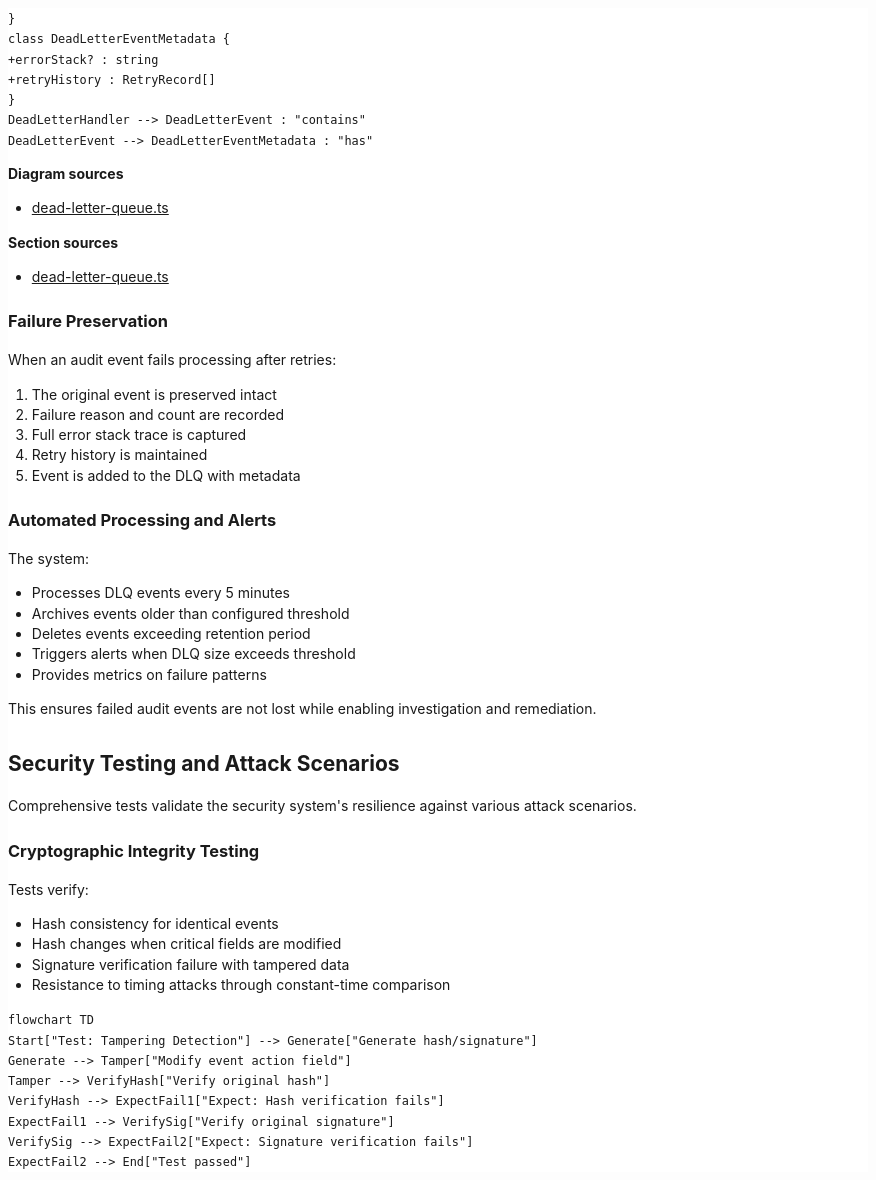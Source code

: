 ```mermaid
}
class DeadLetterEventMetadata {
+errorStack? : string
+retryHistory : RetryRecord[]
}
DeadLetterHandler --> DeadLetterEvent : "contains"
DeadLetterEvent --> DeadLetterEventMetadata : "has"
```

**Diagram sources**
- [dead-letter-queue.ts](file://packages/audit/src/queue/dead-letter-queue.ts#L0-L366)

**Section sources**
- [dead-letter-queue.ts](file://packages/audit/src/queue/dead-letter-queue.ts#L0-L366)

### Failure Preservation
When an audit event fails processing after retries:
1. The original event is preserved intact
2. Failure reason and count are recorded
3. Full error stack trace is captured
4. Retry history is maintained
5. Event is added to the DLQ with metadata

### Automated Processing and Alerts
The system:
- Processes DLQ events every 5 minutes
- Archives events older than configured threshold
- Deletes events exceeding retention period
- Triggers alerts when DLQ size exceeds threshold
- Provides metrics on failure patterns

This ensures failed audit events are not lost while enabling investigation and remediation.

## Security Testing and Attack Scenarios

Comprehensive tests validate the security system's resilience against various attack scenarios.

### Cryptographic Integrity Testing
Tests verify:
- Hash consistency for identical events
- Hash changes when critical fields are modified
- Signature verification failure with tampered data
- Resistance to timing attacks through constant-time comparison

```mermaid
flowchart TD
Start["Test: Tampering Detection"] --> Generate["Generate hash/signature"]
Generate --> Tamper["Modify event action field"]
Tamper --> VerifyHash["Verify original hash"]
VerifyHash --> ExpectFail1["Expect: Hash verification fails"]
ExpectFail1 --> VerifySig["Verify original signature"]
VerifySig --> ExpectFail2["Expect: Signature verification fails"]
ExpectFail2 --> End["Test passed"]
```
